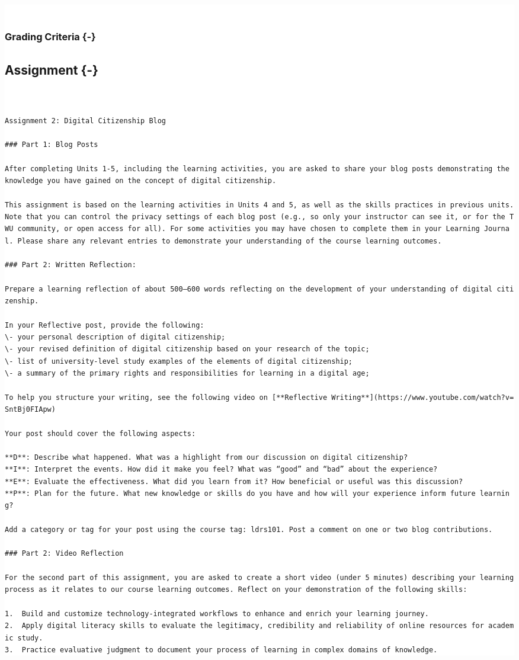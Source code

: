 ```{block, type='assessment'}


```
### Grading Criteria {-}


## Assignment  {-}
```{block, type='assessment'}


Assignment 2: Digital Citizenship Blog

### Part 1: Blog Posts

After completing Units 1-5, including the learning activities, you are asked to share your blog posts demonstrating the knowledge you have gained on the concept of digital citizenship.

This assignment is based on the learning activities in Units 4 and 5, as well as the skills practices in previous units. Note that you can control the privacy settings of each blog post (e.g., so only your instructor can see it, or for the TWU community, or open access for all). For some activities you may have chosen to complete them in your Learning Journal. Please share any relevant entries to demonstrate your understanding of the course learning outcomes.

### Part 2: Written Reflection:

Prepare a learning reflection of about 500–600 words reflecting on the development of your understanding of digital citizenship.

In your Reflective post, provide the following:  
\- your personal description of digital citizenship;  
\- your revised definition of digital citizenship based on your research of the topic;  
\- list of university-level study examples of the elements of digital citizenship;  
\- a summary of the primary rights and responsibilities for learning in a digital age;

To help you structure your writing, see the following video on [**Reflective Writing**](https://www.youtube.com/watch?v=SntBj0FIApw)

Your post should cover the following aspects:

**D**: Describe what happened. What was a highlight from our discussion on digital citizenship?  
**I**: Interpret the events. How did it make you feel? What was “good” and “bad” about the experience?  
**E**: Evaluate the effectiveness. What did you learn from it? How beneficial or useful was this discussion?  
**P**: Plan for the future. What new knowledge or skills do you have and how will your experience inform future learning?

Add a category or tag for your post using the course tag: ldrs101. Post a comment on one or two blog contributions.

### Part 2: Video Reflection

For the second part of this assignment, you are asked to create a short video (under 5 minutes) describing your learning process as it relates to our course learning outcomes. Reflect on your demonstration of the following skills:

1.  Build and customize technology-integrated workflows to enhance and enrich your learning journey.
2.  Apply digital literacy skills to evaluate the legitimacy, credibility and reliability of online resources for academic study.
3.  Practice evaluative judgment to document your process of learning in complex domains of knowledge.
```